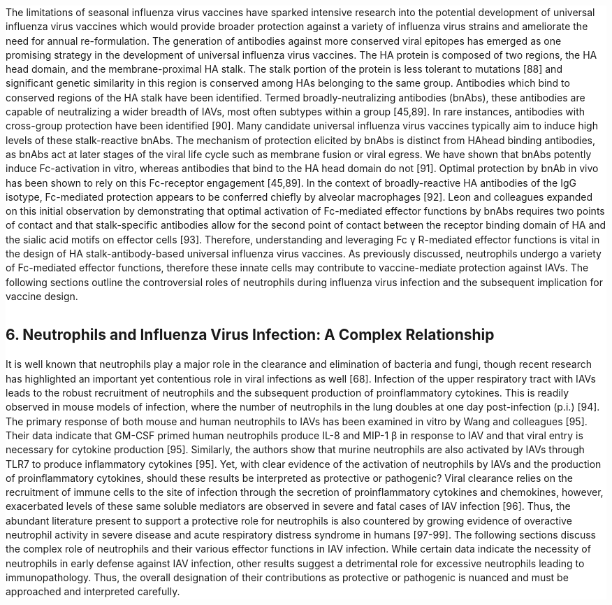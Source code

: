 The limitations of seasonal influenza virus vaccines have sparked intensive research into the potential development of universal influenza virus vaccines which would provide broader protection against a variety of influenza virus strains and ameliorate the need for annual re-formulation. The generation of antibodies against more conserved viral epitopes has emerged as one promising strategy in the development of universal influenza virus vaccines. The HA protein is composed of two regions, the HA head domain, and the membrane-proximal HA stalk. The stalk portion of the protein is less tolerant to mutations [88] and significant genetic similarity in this region is conserved among HAs belonging to the same group. Antibodies which bind to conserved regions of the HA stalk have been identified. Termed broadly-neutralizing antibodies (bnAbs), these antibodies are capable of neutralizing a wider breadth of IAVs, most often subtypes within a group [45,89]. In rare instances, antibodies with cross-group protection have been identified [90]. Many candidate universal influenza virus vaccines typically aim to induce high levels of these stalk-reactive bnAbs. The mechanism of protection elicited by bnAbs is distinct from HAhead binding antibodies, as bnAbs act at later stages of the viral life cycle such as membrane fusion or viral egress. We have shown that bnAbs potently induce Fc-activation in vitro, whereas antibodies that bind to the HA head domain do not [91]. Optimal protection by bnAb in vivo has been shown to rely on this Fc-receptor engagement [45,89]. In the context of broadly-reactive HA antibodies of the IgG isotype, Fc-mediated protection appears to be conferred chiefly by alveolar macrophages [92]. Leon and colleagues expanded on this initial observation by demonstrating that optimal activation of Fc-mediated effector functions by bnAbs requires two points of contact and that stalk-specific antibodies allow for the second point of contact between the receptor binding domain of HA and the sialic acid motifs on effector cells [93]. Therefore, understanding and leveraging Fc γ R-mediated effector functions is vital in the design of HA stalk-antibody-based universal influenza virus vaccines. As previously discussed, neutrophils undergo a variety of Fc-mediated effector functions, therefore these innate cells may contribute to vaccine-mediate protection against IAVs. The following sections outline the controversial roles of neutrophils during influenza virus infection and the subsequent implication for vaccine design.

## 6. Neutrophils and Influenza Virus Infection: A Complex Relationship

It is well known that neutrophils play a major role in the clearance and elimination of bacteria and fungi, though recent research has highlighted an important yet contentious role in viral infections as well [68]. Infection of the upper respiratory tract with IAVs leads to the robust recruitment of neutrophils and the subsequent production of proinflammatory cytokines. This is readily observed in mouse models of infection, where the number of neutrophils in the lung doubles at one day post-infection (p.i.) [94]. The primary response of both mouse and human neutrophils to IAVs has been examined in vitro by Wang and colleagues [95]. Their data indicate that GM-CSF primed human neutrophils produce IL-8 and MIP-1 β in response to IAV and that viral entry is necessary for cytokine production [95]. Similarly, the authors show that murine neutrophils are also activated by IAVs through TLR7 to produce inflammatory cytokines [95]. Yet, with clear evidence of the activation of neutrophils by IAVs and the production of proinflammatory cytokines, should these results be interpreted as protective or pathogenic? Viral clearance relies on the recruitment of immune cells to the site of infection through the secretion of proinflammatory cytokines and chemokines, however, exacerbated levels of these same soluble mediators are observed in severe and fatal cases of IAV infection [96]. Thus, the abundant literature present to support a protective role for neutrophils is also countered by growing evidence of overactive neutrophil activity in severe disease and acute respiratory distress syndrome in humans [97-99]. The following sections discuss the complex role of neutrophils and their various effector functions in IAV infection. While certain data indicate the necessity of neutrophils in early defense against IAV infection, other results suggest a detrimental role for excessive neutrophils leading to immunopathology. Thus, the overall designation of their contributions as protective or pathogenic is nuanced and must be approached and interpreted carefully.
